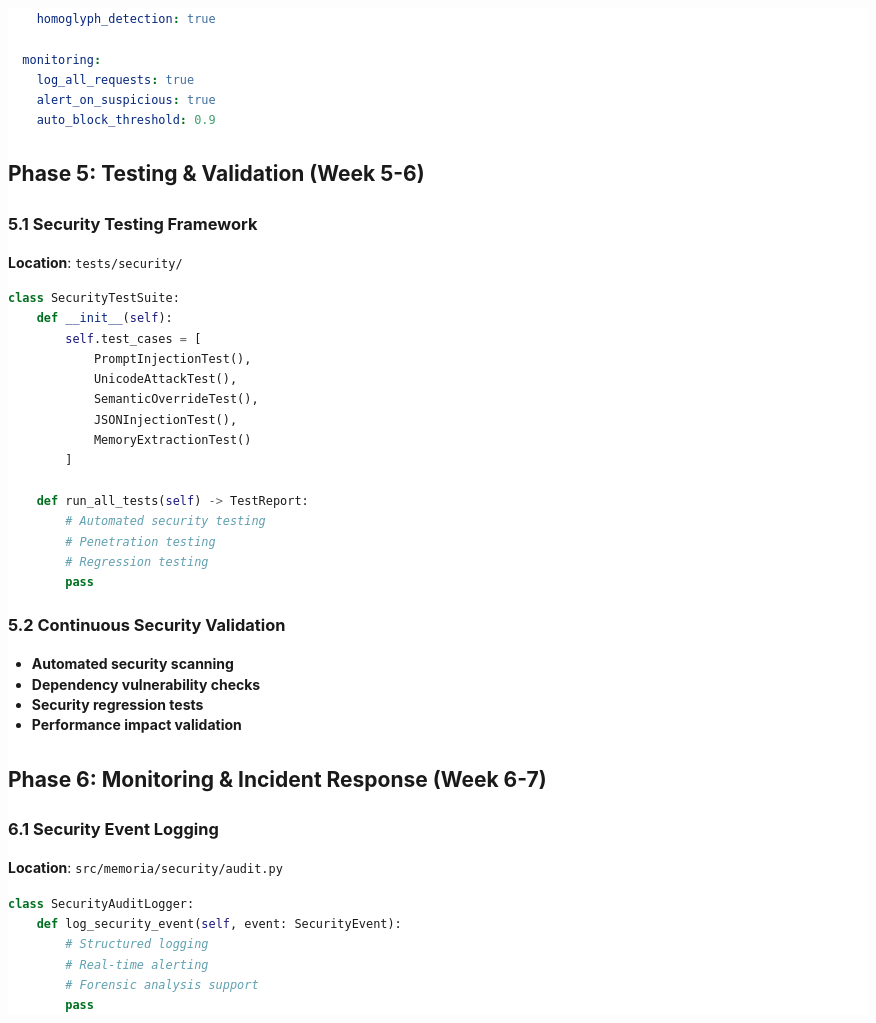 ```yaml
    homoglyph_detection: true
    
  monitoring:
    log_all_requests: true
    alert_on_suspicious: true
    auto_block_threshold: 0.9
```

## Phase 5: Testing & Validation (Week 5-6)

### 5.1 Security Testing Framework
**Location**: `tests/security/`

```python
class SecurityTestSuite:
    def __init__(self):
        self.test_cases = [
            PromptInjectionTest(),
            UnicodeAttackTest(),
            SemanticOverrideTest(),
            JSONInjectionTest(),
            MemoryExtractionTest()
        ]
    
    def run_all_tests(self) -> TestReport:
        # Automated security testing
        # Penetration testing
        # Regression testing
        pass
```

### 5.2 Continuous Security Validation
- **Automated security scanning**
- **Dependency vulnerability checks**
- **Security regression tests**
- **Performance impact validation**

## Phase 6: Monitoring & Incident Response (Week 6-7)

### 6.1 Security Event Logging
**Location**: `src/memoria/security/audit.py`

```python
class SecurityAuditLogger:
    def log_security_event(self, event: SecurityEvent):
        # Structured logging
        # Real-time alerting
        # Forensic analysis support
        pass
```
